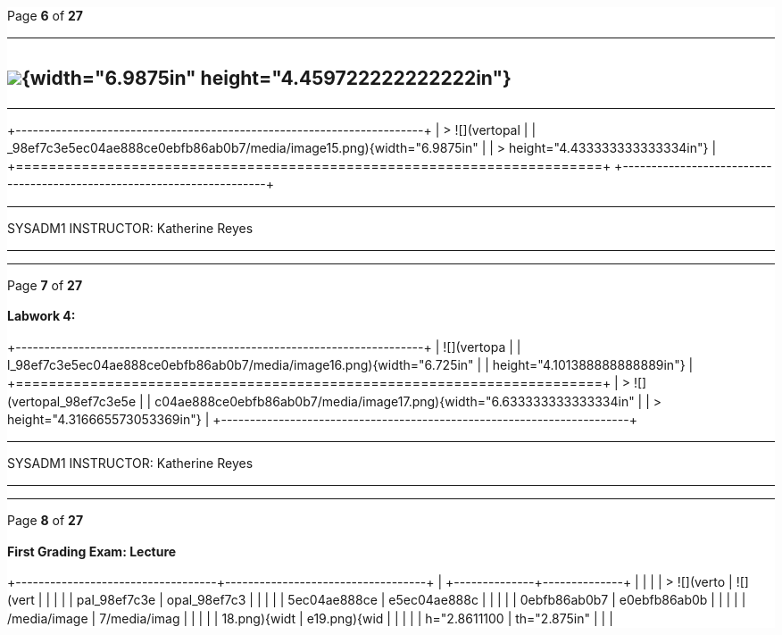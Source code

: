 Page **6** of **27**

  -----------------------------------------------------------------------------------
  ![](vertopal_98ef7c3e5ec04ae888ce0ebfb86ab0b7/media/image14.png){width="6.9875in"
  height="4.459722222222222in"}
  -----------------------------------------------------------------------------------

  -----------------------------------------------------------------------------------

+-----------------------------------------------------------------------+
| > ![](vertopal                                                        |
| _98ef7c3e5ec04ae888ce0ebfb86ab0b7/media/image15.png){width="6.9875in" |
| > height="4.433333333333334in"}                                       |
+=======================================================================+
+-----------------------------------------------------------------------+

  -----------------------------------------------------------------------
  SYSADM1                             INSTRUCTOR: Katherine Reyes
  ----------------------------------- -----------------------------------

  -----------------------------------------------------------------------

Page **7** of **27**

**Labwork 4:**

+-----------------------------------------------------------------------+
| ![](vertopa                                                           |
| l_98ef7c3e5ec04ae888ce0ebfb86ab0b7/media/image16.png){width="6.725in" |
| height="4.101388888888889in"}                                         |
+=======================================================================+
| > ![](vertopal_98ef7c3e5e                                             |
| c04ae888ce0ebfb86ab0b7/media/image17.png){width="6.633333333333334in" |
| > height="4.316665573053369in"}                                       |
+-----------------------------------------------------------------------+

  -----------------------------------------------------------------------
  SYSADM1                             INSTRUCTOR: Katherine Reyes
  ----------------------------------- -----------------------------------

  -----------------------------------------------------------------------

Page **8** of **27**

**First Grading Exam: Lecture**

+-----------------------------------+-----------------------------------+
| +--------------+--------------+   |                                   |
| | > ![](verto  | ![](vert     |   |                                   |
| | pal_98ef7c3e | opal_98ef7c3 |   |                                   |
| | 5ec04ae888ce | e5ec04ae888c |   |                                   |
| | 0ebfb86ab0b7 | e0ebfb86ab0b |   |                                   |
| | /media/image | 7/media/imag |   |                                   |
| | 18.png){widt | e19.png){wid |   |                                   |
| | h="2.8611100 | th="2.875in" |   |                                   |